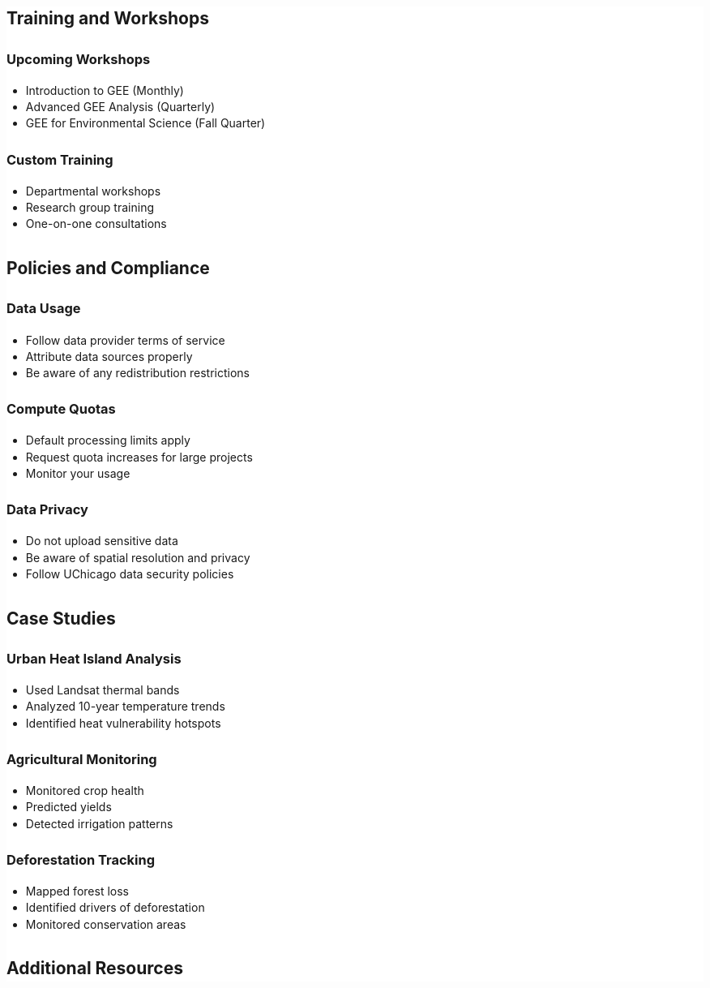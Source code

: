 ## Training and Workshops

### Upcoming Workshops
- Introduction to GEE (Monthly)
- Advanced GEE Analysis (Quarterly)
- GEE for Environmental Science (Fall Quarter)

### Custom Training
- Departmental workshops
- Research group training
- One-on-one consultations

## Policies and Compliance

### Data Usage
- Follow data provider terms of service
- Attribute data sources properly
- Be aware of any redistribution restrictions

### Compute Quotas
- Default processing limits apply
- Request quota increases for large projects
- Monitor your usage

### Data Privacy
- Do not upload sensitive data
- Be aware of spatial resolution and privacy
- Follow UChicago data security policies

## Case Studies

### Urban Heat Island Analysis
- Used Landsat thermal bands
- Analyzed 10-year temperature trends
- Identified heat vulnerability hotspots

### Agricultural Monitoring
- Monitored crop health
- Predicted yields
- Detected irrigation patterns

### Deforestation Tracking
- Mapped forest loss
- Identified drivers of deforestation
- Monitored conservation areas

## Additional Resources
